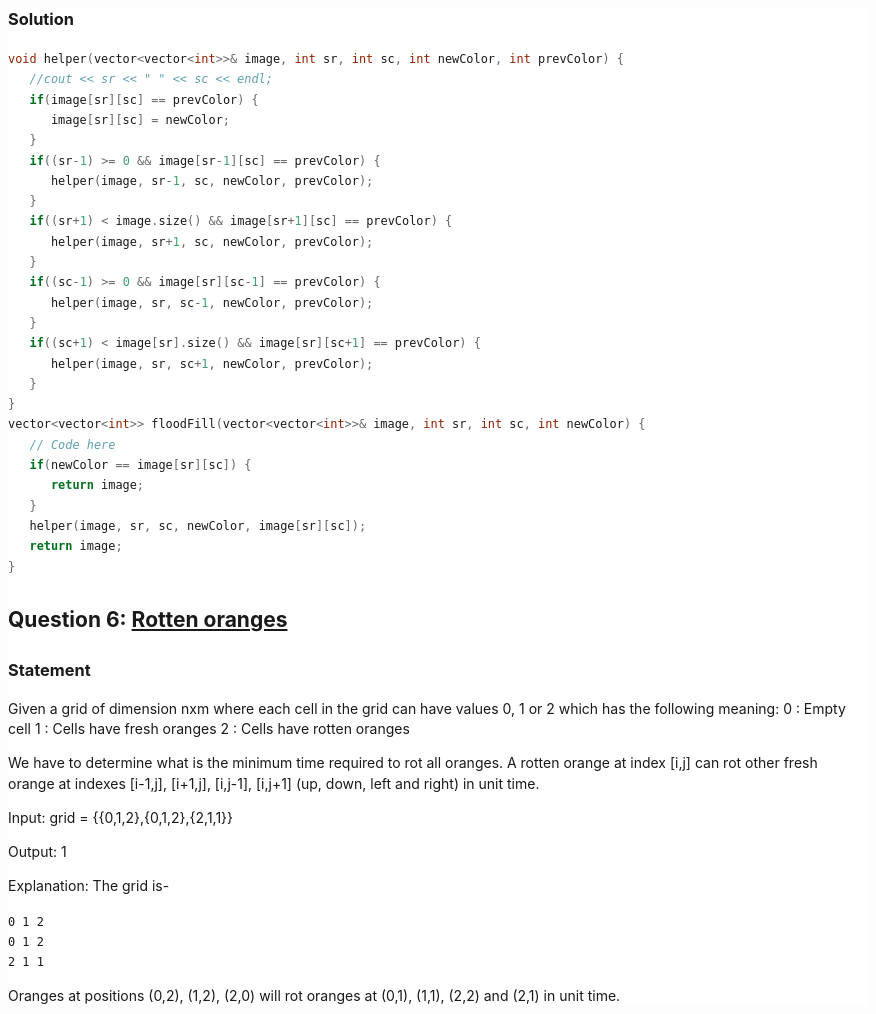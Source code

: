 ### Solution
```c++
void helper(vector<vector<int>>& image, int sr, int sc, int newColor, int prevColor) {
   //cout << sr << " " << sc << endl;
   if(image[sr][sc] == prevColor) {
      image[sr][sc] = newColor;
   }
   if((sr-1) >= 0 && image[sr-1][sc] == prevColor) {
      helper(image, sr-1, sc, newColor, prevColor);
   }
   if((sr+1) < image.size() && image[sr+1][sc] == prevColor) {
      helper(image, sr+1, sc, newColor, prevColor);
   }
   if((sc-1) >= 0 && image[sr][sc-1] == prevColor) {
      helper(image, sr, sc-1, newColor, prevColor);
   }
   if((sc+1) < image[sr].size() && image[sr][sc+1] == prevColor) {
      helper(image, sr, sc+1, newColor, prevColor);
   }
}
vector<vector<int>> floodFill(vector<vector<int>>& image, int sr, int sc, int newColor) {
   // Code here 
   if(newColor == image[sr][sc]) {
      return image;
   }
   helper(image, sr, sc, newColor, image[sr][sc]);
   return image;
}
```

## Question 6: [Rotten oranges](https://practice.geeksforgeeks.org/problems/rotten-oranges2536/1)

### Statement
Given a grid of dimension nxm where each cell in the grid can have values 0, 1 or 2 which has the following meaning:
0 : Empty cell
1 : Cells have fresh oranges
2 : Cells have rotten oranges

We have to determine what is the minimum time required to rot all oranges. A rotten orange at index [i,j] can rot other fresh orange at indexes [i-1,j], [i+1,j], [i,j-1], [i,j+1] (up, down, left and right) in unit time.

Input: grid = {{0,1,2},{0,1,2},{2,1,1}}

Output: 1

Explanation: The grid is-
```
0 1 2
0 1 2
2 1 1
```
Oranges at positions (0,2), (1,2), (2,0)
will rot oranges at (0,1), (1,1), (2,2) and 
(2,1) in unit time.
